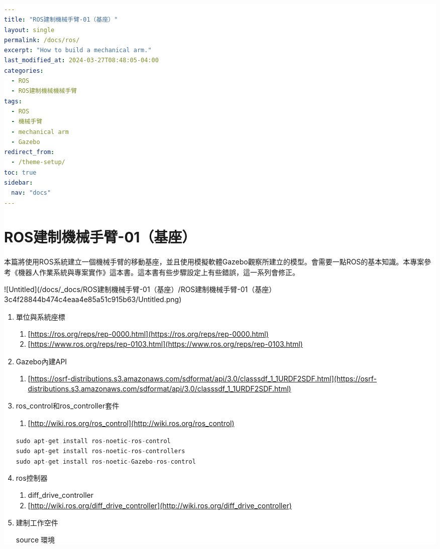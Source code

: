 ```yaml
---
title: "ROS建制機械手臂-01（基座）"
layout: single
permalink: /docs/ros/
excerpt: "How to build a mechanical arm."
last_modified_at: 2024-03-27T08:48:05-04:00
categories:
  - ROS
  - ROS建制機械機械手臂
tags:
  - ROS
  - 機械手臂
  - mechanical arm
  - Gazebo
redirect_from:
  - /theme-setup/
toc: true
sidebar:
  nav: "docs"
---
```


# ROS建制機械手臂-01（基座）

本篇將使用ROS系統建立一個機械手臂的移動基座，並且使用模擬軟體Gazebo觀察所建立的模型。會需要一點ROS的基本知識。本專案參考《機器人作業系統與專案實作》這本書。這本書有些步驟設定上有些錯誤，這一系列會修正。

![Untitled](/docs/_docs/ROS建制機械手臂-01（基座）/ROS建制機械手臂-01（基座） 3c4f28844b474c4eaa4e85a51c915b63/Untitled.png)

1. 單位與系統座標
    1. [https://ros.org/reps/rep-0000.html](https://ros.org/reps/rep-0000.html)
    2. [https://www.ros.org/reps/rep-0103.html](https://www.ros.org/reps/rep-0103.html)
2. Gazebo內建API
    1. [https://osrf-distributions.s3.amazonaws.com/sdformat/api/3.0/classsdf_1_1URDF2SDF.html](https://osrf-distributions.s3.amazonaws.com/sdformat/api/3.0/classsdf_1_1URDF2SDF.html)
3. ros_control和ros_controller套件
    1. [http://wiki.ros.org/ros_control](http://wiki.ros.org/ros_control)
    
    ```python
    sudo apt-get install ros-noetic-ros-control 
    sudo apt-get install ros-noetic-ros-controllers
    sudo apt-get install ros-noetic-Gazebo-ros-control
    ```
    
4. ros控制器
    1. diff_drive_controller
    2. [http://wiki.ros.org/diff_drive_controller](http://wiki.ros.org/diff_drive_controller)
5. 建制工作空件
    
    source 環境
    